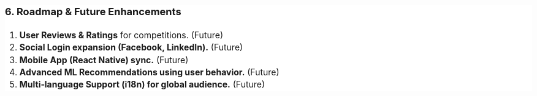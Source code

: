 
### 6. Roadmap & Future Enhancements

1. **User Reviews & Ratings** for competitions. (Future)
2. **Social Login expansion (Facebook, LinkedIn).** (Future)
3. **Mobile App (React Native) sync.** (Future)
4. **Advanced ML Recommendations using user behavior.** (Future)
5. **Multi‑language Support (i18n) for global audience.** (Future)
